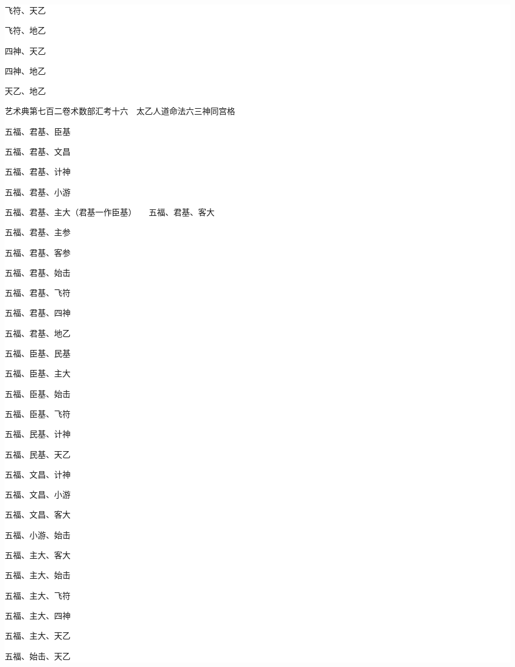 飞符、天乙  

飞符、地乙  

四神、天乙  

四神、地乙  

天乙、地乙  

艺术典第七百二卷术数部汇考十六　太乙人道命法六三神同宫格  

五福、君基、臣基  

五福、君基、文昌  

五福、君基、计神  

五福、君基、小游  

五福、君基、主大（君基一作臣基）　　五福、君基、客大  

五福、君基、主参  

五福、君基、客参  

五福、君基、始击  

五福、君基、飞符  

五福、君基、四神  

五福、君基、地乙  

五福、臣基、民基  

五福、臣基、主大  

五福、臣基、始击  

五福、臣基、飞符  

五福、民基、计神  

五福、民基、天乙  

五福、文昌、计神  

五福、文昌、小游  

五福、文昌、客大  

五福、小游、始击  

五福、主大、客大  

五福、主大、始击  

五福、主大、飞符  

五福、主大、四神  

五福、主大、天乙  

五福、始击、天乙  

